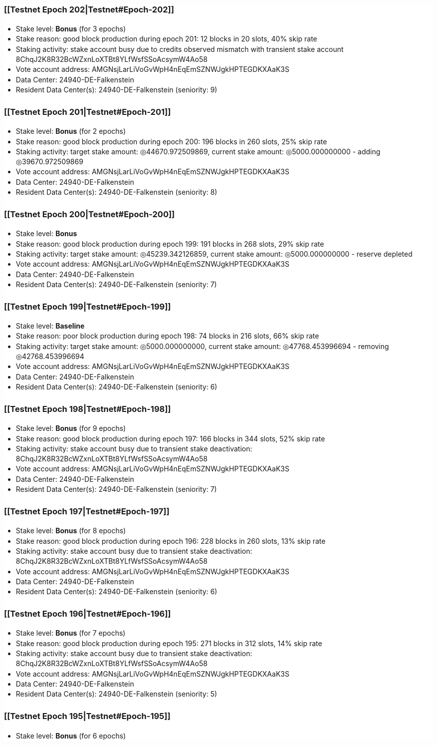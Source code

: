 ### [[Testnet Epoch 202|Testnet#Epoch-202]]
* Stake level: **Bonus** (for 3 epochs)
* Stake reason: good block production during epoch 201: 12 blocks in 20 slots, 40% skip rate
* Staking activity: stake account busy due to credits observed mismatch with transient stake account 8ChqJ2K8R32BcWZxnLoXTBt8YLfWsfSSoAcsymW4Ao58
* Vote account address: AMGNsjLarLiVoGvWpH4nEqEmSZNWJgkHPTEGDKXAaK3S
* Data Center: 24940-DE-Falkenstein
* Resident Data Center(s): 24940-DE-Falkenstein (seniority: 9)
### [[Testnet Epoch 201|Testnet#Epoch-201]]
* Stake level: **Bonus** (for 2 epochs)
* Stake reason: good block production during epoch 200: 196 blocks in 260 slots, 25% skip rate
* Staking activity: target stake amount: ◎44670.972509869, current stake amount: ◎5000.000000000 - adding ◎39670.972509869
* Vote account address: AMGNsjLarLiVoGvWpH4nEqEmSZNWJgkHPTEGDKXAaK3S
* Data Center: 24940-DE-Falkenstein
* Resident Data Center(s): 24940-DE-Falkenstein (seniority: 8)
### [[Testnet Epoch 200|Testnet#Epoch-200]]
* Stake level: **Bonus**
* Stake reason: good block production during epoch 199: 191 blocks in 268 slots, 29% skip rate
* Staking activity: target stake amount: ◎45239.342126859, current stake amount: ◎5000.000000000 - reserve depleted
* Vote account address: AMGNsjLarLiVoGvWpH4nEqEmSZNWJgkHPTEGDKXAaK3S
* Data Center: 24940-DE-Falkenstein
* Resident Data Center(s): 24940-DE-Falkenstein (seniority: 7)
### [[Testnet Epoch 199|Testnet#Epoch-199]]
* Stake level: **Baseline**
* Stake reason: poor block production during epoch 198: 74 blocks in 216 slots, 66% skip rate
* Staking activity: target stake amount: ◎5000.000000000, current stake amount: ◎47768.453996694 - removing ◎42768.453996694
* Vote account address: AMGNsjLarLiVoGvWpH4nEqEmSZNWJgkHPTEGDKXAaK3S
* Data Center: 24940-DE-Falkenstein
* Resident Data Center(s): 24940-DE-Falkenstein (seniority: 6)
### [[Testnet Epoch 198|Testnet#Epoch-198]]
* Stake level: **Bonus** (for 9 epochs)
* Stake reason: good block production during epoch 197: 166 blocks in 344 slots, 52% skip rate
* Staking activity: stake account busy due to transient stake deactivation: 8ChqJ2K8R32BcWZxnLoXTBt8YLfWsfSSoAcsymW4Ao58
* Vote account address: AMGNsjLarLiVoGvWpH4nEqEmSZNWJgkHPTEGDKXAaK3S
* Data Center: 24940-DE-Falkenstein
* Resident Data Center(s): 24940-DE-Falkenstein (seniority: 7)
### [[Testnet Epoch 197|Testnet#Epoch-197]]
* Stake level: **Bonus** (for 8 epochs)
* Stake reason: good block production during epoch 196: 228 blocks in 260 slots, 13% skip rate
* Staking activity: stake account busy due to transient stake deactivation: 8ChqJ2K8R32BcWZxnLoXTBt8YLfWsfSSoAcsymW4Ao58
* Vote account address: AMGNsjLarLiVoGvWpH4nEqEmSZNWJgkHPTEGDKXAaK3S
* Data Center: 24940-DE-Falkenstein
* Resident Data Center(s): 24940-DE-Falkenstein (seniority: 6)
### [[Testnet Epoch 196|Testnet#Epoch-196]]
* Stake level: **Bonus** (for 7 epochs)
* Stake reason: good block production during epoch 195: 271 blocks in 312 slots, 14% skip rate
* Staking activity: stake account busy due to transient stake deactivation: 8ChqJ2K8R32BcWZxnLoXTBt8YLfWsfSSoAcsymW4Ao58
* Vote account address: AMGNsjLarLiVoGvWpH4nEqEmSZNWJgkHPTEGDKXAaK3S
* Data Center: 24940-DE-Falkenstein
* Resident Data Center(s): 24940-DE-Falkenstein (seniority: 5)
### [[Testnet Epoch 195|Testnet#Epoch-195]]
* Stake level: **Bonus** (for 6 epochs)